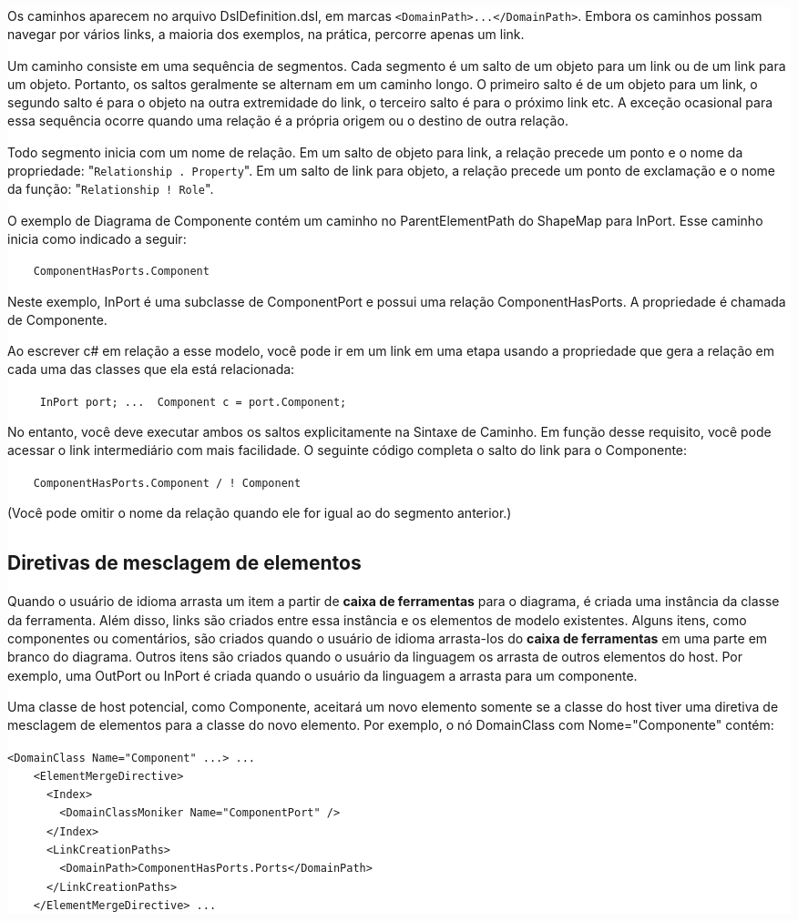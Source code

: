  Os caminhos aparecem no arquivo DslDefinition.dsl, em marcas `<DomainPath>...</DomainPath>`. Embora os caminhos possam navegar por vários links, a maioria dos exemplos, na prática, percorre apenas um link.  
  
 Um caminho consiste em uma sequência de segmentos. Cada segmento é um salto de um objeto para um link ou de um link para um objeto. Portanto, os saltos geralmente se alternam em um caminho longo. O primeiro salto é de um objeto para um link, o segundo salto é para o objeto na outra extremidade do link, o terceiro salto é para o próximo link etc. A exceção ocasional para essa sequência ocorre quando uma relação é a própria origem ou o destino de outra relação.  
  
 Todo segmento inicia com um nome de relação. Em um salto de objeto para link, a relação precede um ponto e o nome da propriedade: "`Relationship . Property`". Em um salto de link para objeto, a relação precede um ponto de exclamação e o nome da função: "`Relationship ! Role`".  
  
 O exemplo de Diagrama de Componente contém um caminho no ParentElementPath do ShapeMap para InPort. Esse caminho inicia como indicado a seguir:  
  
```  
    ComponentHasPorts.Component  
```  
  
 Neste exemplo, InPort é uma subclasse de ComponentPort e possui uma relação ComponentHasPorts. A propriedade é chamada de Componente.  
  
 Ao escrever c# em relação a esse modelo, você pode ir em um link em uma etapa usando a propriedade que gera a relação em cada uma das classes que ela está relacionada:  
  
```  
     InPort port; ...  Component c = port.Component;  
```  
  
 No entanto, você deve executar ambos os saltos explicitamente na Sintaxe de Caminho. Em função desse requisito, você pode acessar o link intermediário com mais facilidade. O seguinte código completa o salto do link para o Componente:  
  
```  
    ComponentHasPorts.Component / ! Component  
```  
  
 (Você pode omitir o nome da relação quando ele for igual ao do segmento anterior.)  
  
## <a name="element-merge-directives"></a>Diretivas de mesclagem de elementos  
 Quando o usuário de idioma arrasta um item a partir de **caixa de ferramentas** para o diagrama, é criada uma instância da classe da ferramenta. Além disso, links são criados entre essa instância e os elementos de modelo existentes. Alguns itens, como componentes ou comentários, são criados quando o usuário de idioma arrasta-los do **caixa de ferramentas** em uma parte em branco do diagrama. Outros itens são criados quando o usuário da linguagem os arrasta de outros elementos do host. Por exemplo, uma OutPort ou InPort é criada quando o usuário da linguagem a arrasta para um componente.  
  
 Uma classe de host potencial, como Componente, aceitará um novo elemento somente se a classe do host tiver uma diretiva de mesclagem de elementos para a classe do novo elemento. Por exemplo, o nó DomainClass com Nome="Componente" contém:  
  
```  
<DomainClass Name="Component" ...> ...  
    <ElementMergeDirective>  
      <Index>  
        <DomainClassMoniker Name="ComponentPort" />  
      </Index>  
      <LinkCreationPaths>  
        <DomainPath>ComponentHasPorts.Ports</DomainPath>  
      </LinkCreationPaths>  
    </ElementMergeDirective> ...  
```  
  